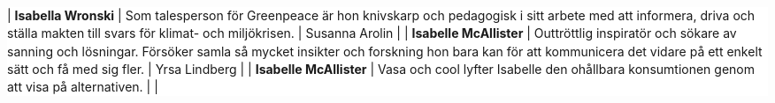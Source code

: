 | **Isabella Wronski**                                                                | Som talesperson för Greenpeace är hon knivskarp och pedagogisk i sitt arbete med att informera, driva och ställa makten till svars för klimat- och miljökrisen.                                                                                                                                                                                                                                                                                                                                                                                                                                                                                                                                                                                                                                                                                                                                                                                                                                                                                                                                                                                                                                                                                                                                                                                                                                                                                               | Susanna Arolin                                                                                                                           |
| **Isabelle McAllister**                                                             | Outtröttlig inspiratör och sökare av sanning och lösningar. Försöker samla så mycket insikter och forskning hon bara kan för att kommunicera det vidare på ett enkelt sätt och få med sig fler.                                                                                                                                                                                                                                                                                                                                                                                                                                                                                                                                                                                                                                                                                                                                                                                                                                                                                                                                                                                                                                                                                                                                                                                                                                                               | Yrsa Lindberg                                                                                                                            |
| **Isabelle McAllister**                                                             | Vasa och cool lyfter Isabelle den ohållbara konsumtionen genom att visa på alternativen.                                                                                                                                                                                                                                                                                                                                                                                                                                                                                                                                                                                                                                                                                                                                                                                                                                                                                                                                                                                                                                                                                                                                                                                                                                                                                                                                                                      |                                                                                                                                          |